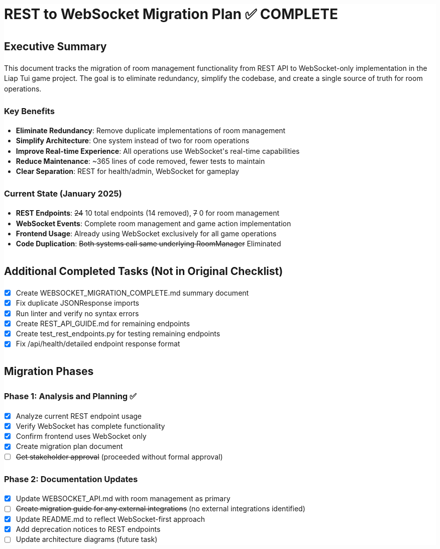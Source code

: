 # REST to WebSocket Migration Plan ✅ COMPLETE

## Executive Summary

This document tracks the migration of room management functionality from REST API to WebSocket-only implementation in the Liap Tui game project. The goal is to eliminate redundancy, simplify the codebase, and create a single source of truth for room operations.

### Key Benefits

- **Eliminate Redundancy**: Remove duplicate implementations of room management
- **Simplify Architecture**: One system instead of two for room operations
- **Improve Real-time Experience**: All operations use WebSocket's real-time capabilities
- **Reduce Maintenance**: ~365 lines of code removed, fewer tests to maintain
- **Clear Separation**: REST for health/admin, WebSocket for gameplay

### Current State (January 2025)

- **REST Endpoints**: ~~24~~ 10 total endpoints (14 removed), ~~7~~ 0 for room management
- **WebSocket Events**: Complete room management and game action implementation
- **Frontend Usage**: Already using WebSocket exclusively for all game operations
- **Code Duplication**: ~~Both systems call same underlying RoomManager~~ Eliminated

## Additional Completed Tasks (Not in Original Checklist)

- [x] Create WEBSOCKET_MIGRATION_COMPLETE.md summary document
- [x] Fix duplicate JSONResponse imports
- [x] Run linter and verify no syntax errors
- [x] Create REST_API_GUIDE.md for remaining endpoints
- [x] Create test_rest_endpoints.py for testing remaining endpoints
- [x] Fix /api/health/detailed endpoint response format

## Migration Phases

### Phase 1: Analysis and Planning ✅

- [x] Analyze current REST endpoint usage
- [x] Verify WebSocket has complete functionality
- [x] Confirm frontend uses WebSocket only
- [x] Create migration plan document
- [ ] ~~Get stakeholder approval~~ (proceeded without formal approval)

### Phase 2: Documentation Updates

- [x] Update WEBSOCKET_API.md with room management as primary
- [ ] ~~Create migration guide for any external integrations~~ (no external integrations identified)
- [x] Update README.md to reflect WebSocket-first approach
- [x] Add deprecation notices to REST endpoints
- [ ] Update architecture diagrams (future task)
